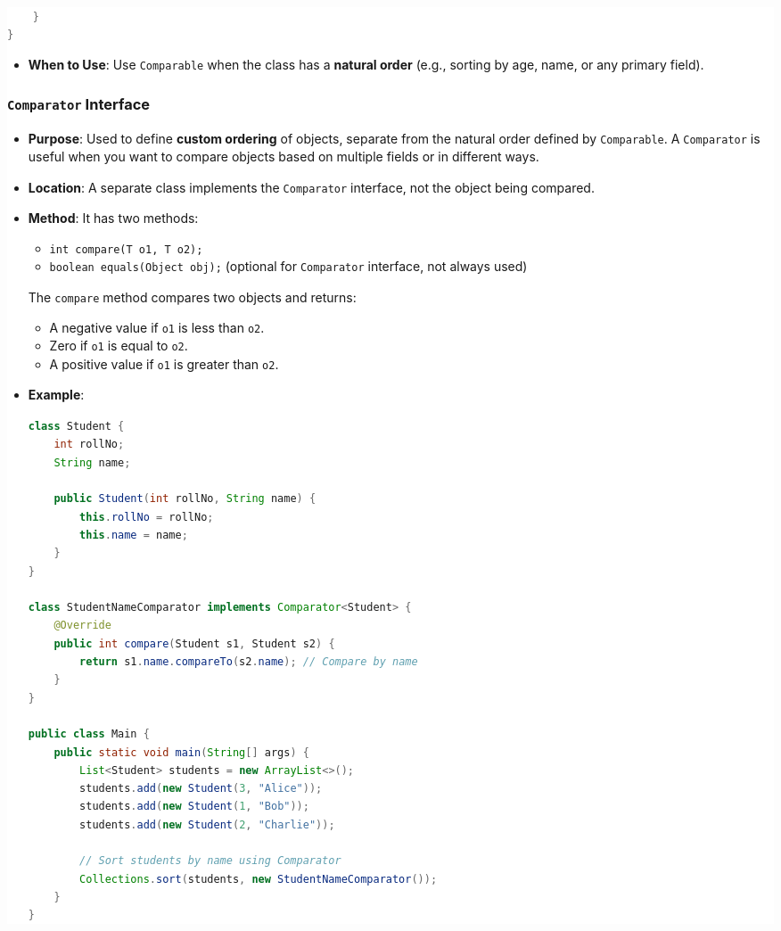   ```java
      }
  }
  ```

- **When to Use**: Use `Comparable` when the class has a **natural order** (e.g., sorting by age, name, or any primary field).

### `Comparator` Interface

- **Purpose**: Used to define **custom ordering** of objects, separate from the natural order defined by `Comparable`. A `Comparator` is useful when you want to compare objects based on multiple fields or in different ways.

- **Location**: A separate class implements the `Comparator` interface, not the object being compared.

- **Method**: It has two methods:

  - `int compare(T o1, T o2);`
  - `boolean equals(Object obj);` (optional for `Comparator` interface, not always used)

  The `compare` method compares two objects and returns:

  - A negative value if `o1` is less than `o2`.
  - Zero if `o1` is equal to `o2`.
  - A positive value if `o1` is greater than `o2`.

- **Example**:

  ```java
  class Student {
      int rollNo;
      String name;
  
      public Student(int rollNo, String name) {
          this.rollNo = rollNo;
          this.name = name;
      }
  }
  
  class StudentNameComparator implements Comparator<Student> {
      @Override
      public int compare(Student s1, Student s2) {
          return s1.name.compareTo(s2.name); // Compare by name
      }
  }
  
  public class Main {
      public static void main(String[] args) {
          List<Student> students = new ArrayList<>();
          students.add(new Student(3, "Alice"));
          students.add(new Student(1, "Bob"));
          students.add(new Student(2, "Charlie"));
  
          // Sort students by name using Comparator
          Collections.sort(students, new StudentNameComparator());
      }
  }
  ```
